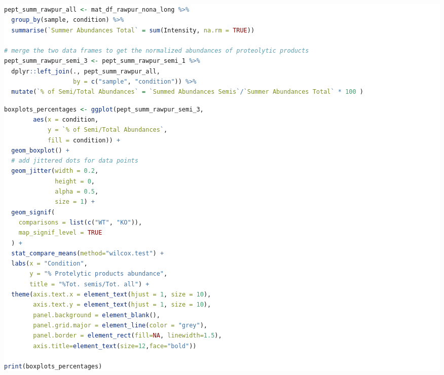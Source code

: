 ``` r
pept_summ_rawpur_all <- mat_df_rawpur_nona_long %>% 
  group_by(sample, condition) %>%
  summarise(`Summer Abundances Total` = sum(Intensity, na.rm = TRUE)) 

# merge the two data frames to get the normalized abundances of proteolytic products
pept_summ_rawpur_semi_3 <- pept_summ_rawpur_semi_1 %>%
  dplyr::left_join(., pept_summ_rawpur_all, 
                   by = c("sample", "condition")) %>%
  mutate(`% of Semi/Total Abundances` = `Summed Abundances Semis`/`Summer Abundances Total` * 100 )
```

``` r
boxplots_percentages <- ggplot(pept_summ_rawpur_semi_3, 
        aes(x = condition, 
            y = `% of Semi/Total Abundances`,
            fill = condition)) +
  geom_boxplot() +
  # add jittered dots for data points
  geom_jitter(width = 0.2, 
              height = 0, 
              alpha = 0.5, 
              size = 1) +
  geom_signif(
    comparisons = list(c("WT", "KO")),
    map_signif_level = TRUE
  ) + 
  stat_compare_means(method="wilcox.test") +
  labs(x = "Condition",
       y = "% Protelytic products abundance",
       title = "%Tot. semis/Tot. all") +
  theme(axis.text.x = element_text(hjust = 1, size = 10),
        axis.text.y = element_text(hjust = 1, size = 10),
        panel.background = element_blank(),
        panel.grid.major = element_line(color = "grey"),
        panel.border = element_rect(fill=NA, linewidth=1.5),
        axis.title=element_text(size=12,face="bold"))

print(boxplots_percentages)
```
